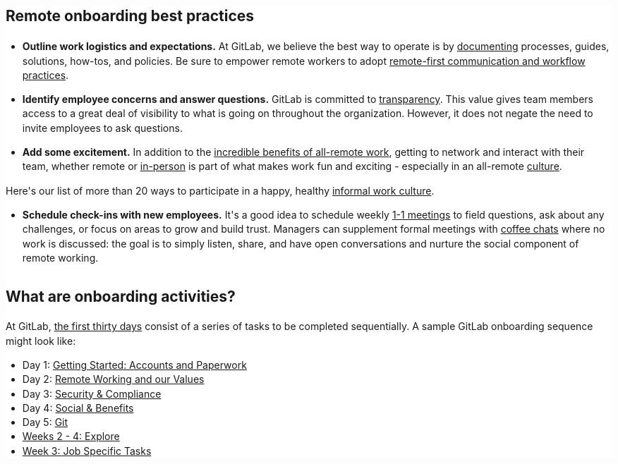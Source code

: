 ## Remote onboarding best practices

* **Outline work logistics and expectations.**
At GitLab, we believe the best way to operate is by [documenting](/company/culture/all-remote/management/#scaling-by-documenting) processes, guides, solutions, how-tos, and policies. Be sure to empower remote workers to  adopt [remote-first communication and workflow practices](/company/culture/all-remote/how-to-work-remote-first/).

* **Identify employee concerns and answer questions.**
GitLab is committed to [transparency](/handbook/values/#results). This value gives team members access to a great deal of visibility to what is going on throughout the organization. However, it does not negate the need to invite employees to ask questions.

* **Add some excitement.**
In addition to the [incredible benefits of all-remote work](/company/culture/all-remote/benefits/), getting to network and interact with their team, whether remote or [in-person](/company/culture/all-remote/in-person/) is part of what makes work fun and exciting - especially in an all-remote [culture](/company/culture/). 

Here's our list of more than 20 ways to participate in a happy, healthy [informal work culture](/company/culture/all-remote/informal-communication/). 

* **Schedule check-ins with new employees.**
It's a good idea to schedule weekly [1-1 meetings](/handbook/leadership/1-1/) to field questions, ask about any challenges, or focus on areas to grow and build trust. Managers can supplement formal meetings with [coffee chats](/company/culture/all-remote/informal-communication/#coffee-chats) where no work is discussed: the goal is to simply listen, share, and have open conversations and nurture the social component of remote working. 

## What are onboarding activities?
At GitLab, [the first thirty days](https://gitlab.com/gitlab-com/people-group/people-operations/employment-templates/-/blob/main/.gitlab/issue_templates/onboarding.md#the-first-thirty-days) consist of a series of tasks to be completed sequentially. A sample GitLab onboarding sequence might look like:

* Day 1: [Getting Started: Accounts and Paperwork](https://gitlab.com/gitlab-com/people-group/people-operations/employment-templates/-/blob/main/.gitlab/issue_templates/onboarding.md#day-1-getting-started-accounts-and-paperwork)
* Day 2: [Remote Working and our Values](https://gitlab.com/gitlab-com/people-group/people-operations/employment-templates/-/blob/main/.gitlab/issue_templates/onboarding.md#day-2-remote-working-and-our-values)
* Day 3: [Security & Compliance](https://gitlab.com/gitlab-com/people-group/people-operations/employment-templates/-/blob/main/.gitlab/issue_templates/onboarding.md#day-3-security-compliance)
* Day 4: [Social & Benefits](https://gitlab.com/gitlab-com/people-group/people-operations/employment-templates/-/blob/main/.gitlab/issue_templates/onboarding.md#day-4-social-benefits)
* Day 5: [Git](https://gitlab.com/gitlab-com/people-group/people-operations/employment-templates/-/blob/main/.gitlab/issue_templates/onboarding.md#day-5-git)
* [Weeks 2 - 4: Explore](https://gitlab.com/gitlab-com/people-group/people-operations/employment-templates/-/blob/main/.gitlab/issue_templates/onboarding.md#weeks-2-4-explore)
* [Week 3: Job Specific Tasks](https://gitlab.com/gitlab-com/people-group/people-operations/employment-templates/-/blob/main/.gitlab/issue_templates/onboarding.md#job-specific-tasks)
